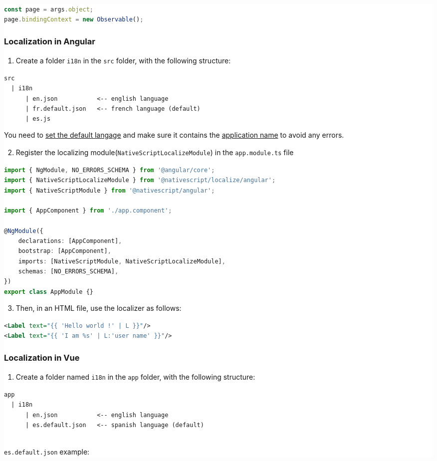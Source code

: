 ```js
const page = args.object;
page.bindingContext = new Observable();
```

### Localization in Angular

1. Create a folder `i18n` in the `src` folder, with the following structure:

```
src
  | i18n
      | en.json           <-- english language
      | fr.default.json   <-- french language (default)
      | es.js
```

You need to [set the default langage](#how-to-set-the-default-language) and make sure it contains
the [application name](#how-to-localize-the-application-name) to avoid any errors.

2. Register the localizing module(`NativeScriptLocalizeModule`) in the `app.module.ts` file

```ts
import { NgModule, NO_ERRORS_SCHEMA } from '@angular/core';
import { NativeScriptLocalizeModule } from '@nativescript/localize/angular';
import { NativeScriptModule } from '@nativescript/angular';

import { AppComponent } from './app.component';

@NgModule({
	declarations: [AppComponent],
	bootstrap: [AppComponent],
	imports: [NativeScriptModule, NativeScriptLocalizeModule],
	schemas: [NO_ERRORS_SCHEMA],
})
export class AppModule {}
```

3. Then, in an HTML file, use the localizer as follows:

```xml
<Label text="{{ 'Hello world !' | L }}"/>
<Label text="{{ 'I am %s' | L:'user name' }}"/>
```

### Localization in Vue
1. Create a folder named `i18n` in the `app` folder, with the following structure:

```
app
  | i18n
      | en.json           <-- english language
      | es.default.json   <-- spanish language (default)
     
```
`es.default.json` example:
